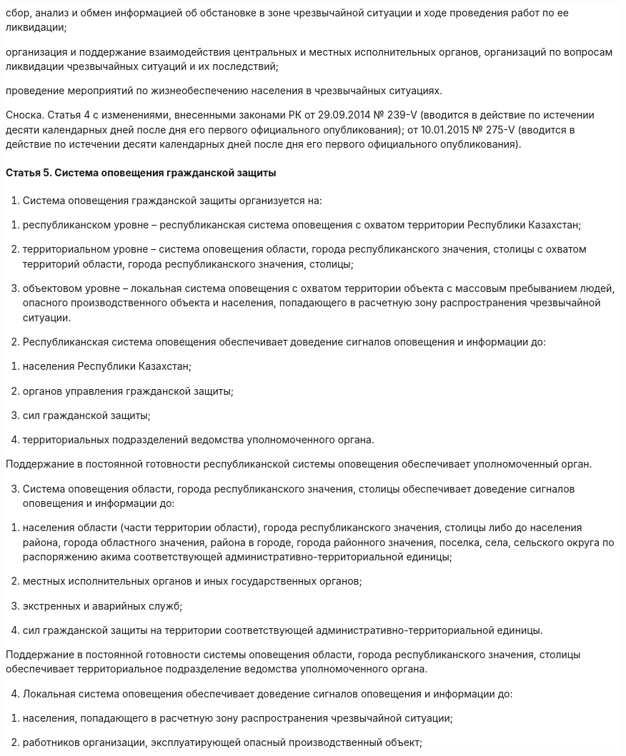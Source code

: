 сбор, анализ и обмен информацией об обстановке в зоне чрезвычайной ситуации и ходе проведения работ по ее ликвидации;

организация и поддержание взаимодействия центральных и местных исполнительных органов, организаций по вопросам ликвидации чрезвычайных ситуаций и их последствий;

проведение мероприятий по жизнеобеспечению населения в чрезвычайных ситуациях.

Сноска. Статья 4 с изменениями, внесенными законами РК от 29.09.2014 № 239-V (вводится в действие по истечении десяти календарных дней после дня его первого официального опубликования); от 10.01.2015 № 275-V (вводится в действие по истечении десяти календарных дней после дня его первого официального опубликования).

#### Статья 5. Система оповещения гражданской защиты

1. Система оповещения гражданской защиты организуется на:

1) республиканском уровне – республиканская система оповещения с охватом территории Республики Казахстан;

2) территориальном уровне – система оповещения области, города республиканского значения, столицы с охватом территорий области, города республиканского значения, столицы;

3) объектовом уровне – локальная система оповещения с охватом территории объекта с массовым пребыванием людей, опасного производственного объекта и населения, попадающего в расчетную зону распространения чрезвычайной ситуации.

2. Республиканская система оповещения обеспечивает доведение сигналов оповещения и информации до:

1) населения Республики Казахстан;

2) органов управления гражданской защиты;

3) сил гражданской защиты;

4) территориальных подразделений ведомства уполномоченного органа.

Поддержание в постоянной готовности республиканской системы оповещения обеспечивает уполномоченный орган.

3. Система оповещения области, города республиканского значения, столицы обеспечивает доведение сигналов оповещения и информации до:

1) населения области (части территории области), города республиканского значения, столицы либо до населения района, города областного значения, района в городе, города районного значения, поселка, села, сельского округа по распоряжению акима соответствующей административно-территориальной единицы;

2) местных исполнительных органов и иных государственных органов;

3) экстренных и аварийных служб;

4) сил гражданской защиты на территории соответствующей административно-территориальной единицы.

Поддержание в постоянной готовности системы оповещения области, города республиканского значения, столицы обеспечивает территориальное подразделение ведомства уполномоченного органа.

4. Локальная система оповещения обеспечивает доведение сигналов оповещения и информации до:

1) населения, попадающего в расчетную зону распространения чрезвычайной ситуации;

2) работников организации, эксплуатирующей опасный производственный объект;

